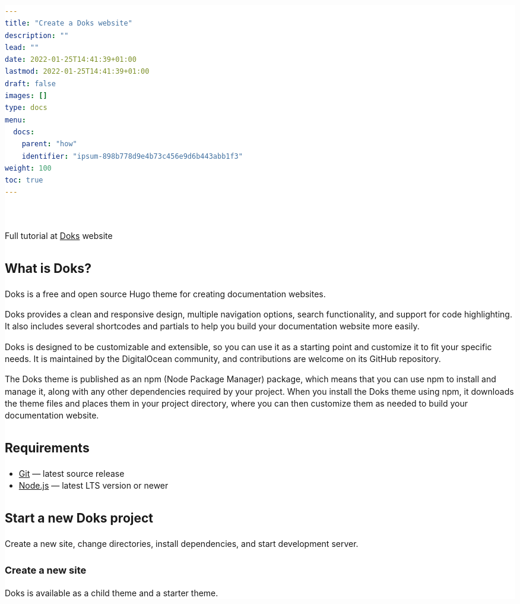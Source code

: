 ```yaml
---
title: "Create a Doks website"
description: ""
lead: ""
date: 2022-01-25T14:41:39+01:00
lastmod: 2022-01-25T14:41:39+01:00
draft: false
images: []
type: docs
menu:
  docs:
    parent: "how"
    identifier: "ipsum-898b778d9e4b73c456e9d6b443abb1f3"
weight: 100
toc: true
---
```




<br><br>
Full tutorial at [Doks](https://getdoks.org/) website

## What is Doks?

Doks is a free and open source Hugo theme for creating documentation websites. 

Doks provides a clean and responsive design, multiple navigation options, search functionality, and support for code highlighting. It also includes several shortcodes and partials to help you build your documentation website more easily.

Doks is designed to be customizable and extensible, so you can use it as a starting point and customize it to fit your specific needs. It is maintained by the DigitalOcean community, and contributions are welcome on its GitHub repository.

The Doks theme is published as an npm (Node Package Manager) package, which means that you can use npm to install and manage it, along with any other dependencies required by your project. When you install the Doks theme using npm, it downloads the theme files and places them in your project directory, where you can then customize them as needed to build your documentation website.

## Requirements

- <a href="https://git-scm.com/" target="_blank">Git</a> — latest source release
- <a href="https://nodejs.org/" target="_blank">Node.js</a> — latest LTS version or newer


## Start a new Doks project

Create a new site, change directories, install dependencies, and start development server.

### Create a new site

Doks is available as a child theme and a starter theme.
